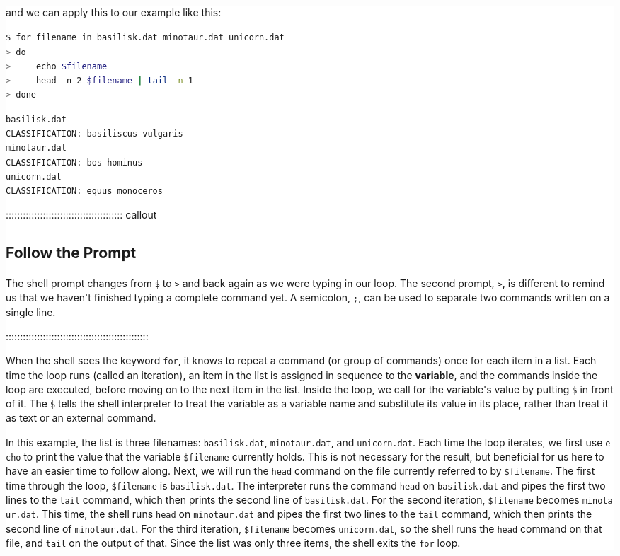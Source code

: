 and we can apply this to our example like this:

```bash
$ for filename in basilisk.dat minotaur.dat unicorn.dat
> do
>     echo $filename
>     head -n 2 $filename | tail -n 1
> done
```

```output
basilisk.dat
CLASSIFICATION: basiliscus vulgaris
minotaur.dat
CLASSIFICATION: bos hominus
unicorn.dat
CLASSIFICATION: equus monoceros
```

:::::::::::::::::::::::::::::::::::::::::  callout

## Follow the Prompt

The shell prompt changes from `$` to `>` and back again as we were
typing in our loop. The second prompt, `>`, is different to remind
us that we haven't finished typing a complete command yet. A semicolon, `;`,
can be used to separate two commands written on a single line.


::::::::::::::::::::::::::::::::::::::::::::::::::

When the shell sees the keyword `for`,
it knows to repeat a command (or group of commands) once for each item in a list.
Each time the loop runs (called an iteration), an item in the list is assigned in sequence to
the **variable**, and the commands inside the loop are executed, before moving on to
the next item in the list.
Inside the loop,
we call for the variable's value by putting `$` in front of it.
The `$` tells the shell interpreter to treat
the variable as a variable name and substitute its value in its place,
rather than treat it as text or an external command.

In this example, the list is three filenames: `basilisk.dat`, `minotaur.dat`, and `unicorn.dat`.
Each time the loop iterates, we first use `echo` to print the value that the variable
`$filename` currently holds. This is not necessary for the result, but beneficial for us here to
have an easier time to follow along.
Next, we will run the `head` command on the file currently referred to by `$filename`.
The first time through the loop, `$filename` is `basilisk.dat`.
The interpreter runs the command `head` on `basilisk.dat`
and pipes the first two lines to the `tail` command,
which then prints the second line of `basilisk.dat`.
For the second iteration, `$filename` becomes
`minotaur.dat`. This time, the shell runs `head` on `minotaur.dat`
and pipes the first two lines to the `tail` command,
which then prints the second line of `minotaur.dat`.
For the third iteration, `$filename` becomes
`unicorn.dat`, so the shell runs the `head` command on that file,
and `tail` on the output of that.
Since the list was only three items, the shell exits the `for` loop.
